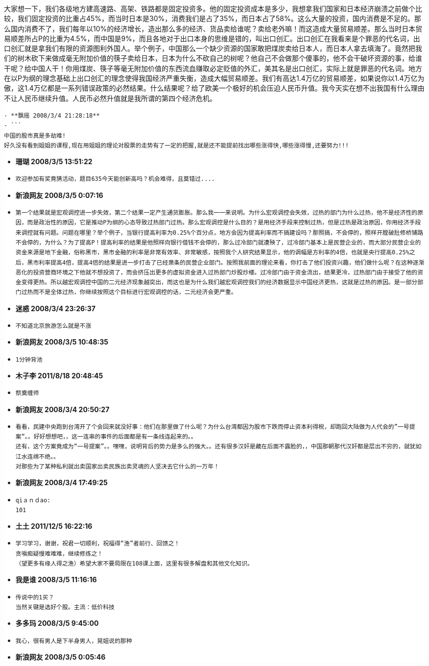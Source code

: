   大家想一下，我们各级地方建高速路、高架、铁路都是固定投资多。他的固定投资成本是多少，我想拿我们国家和日本经济崩溃之前做个比较，我们固定投资的比重占45%，而当时日本是30%，消费我们是占了35%，而日本占了58%。这么大量的投资，国内消费是不足的。那么国内消费不了，我们每年以10%的经济增长，造出那么多的经济、货品卖给谁呢？卖给老外嘛！而这造成大量贸易顺差。那么当时日本贸易顺差所占P的比重为4.5%，而中国是9%，而且各地对于出口本身的思维是错的，叫出口创汇。出口创汇在我看来是个罪恶的代名词，出口创汇就是拿我们有限的资源图利外国人。举个例子，中国那么一个缺少资源的国家敢把煤炭卖给日本人，而日本人拿去填海了。竟然把我们的树木砍下来做成毫无附加价值的筷子卖给日本，日本为什么不砍自己的树呢？他自己不会做那个傻事的，他不会干破坏资源的事，给谁干呢？给中国人干！你用煤炭、筷子等毫无附加价值的东西流血赚取必定贬值的外汇，美其名是出口创汇，实际上就是罪恶的代名词。地方在以P为纲的理念基础上出口创汇的理念使得我国经济严重失衡，造成大幅贸易顺差。我们有高达1.4万亿的贸易顺差，如果说你以1.4万亿为傲，这1.4万亿都是一系列错误政策的必然结果。什么结果呢？给了欧美一个极好的机会压迫人民币升值。我今天实在想不出我国有什么理由不让人民币继续升值。人民币必然升值就是我所谓的第四个经济危机。
  ```
- **飘摇 2008/3/4 21:28:18**
- ```
  中国的股市真是多劫难!
  好久没有看到姐姐的课程,现在用姐姐的理论对股票的走势有了一定的把握,就是还不能提前找出哪些涨得快,哪些涨得慢,还要努力!!!
  ```
- **珊瑚 2008/3/5 13:51:22**
- ```
  欢迎参加有奖竟猜活动，题目635今天能创新高吗？机会难得，且莫错过....
  ```
- **新浪网友 2008/3/5 0:07:16**
- ```
  第一个结果就是宏观调控进一步失效，第二个结果一定产生通货膨胀。那么我一一来说明。为什么宏观调控会失效，过热的部门为什么过热，他不是经济性的原因，而是政治性的原因，它是推动P为纲的心态导致过热部门过热。那么宏观调控是什么目的？是用经济手段来控制过热，但是过热是政治原因，你用经济手段来调控就有问题。问题在哪里？举个例子，当银行提高利率为0.25%个百分点，地方会因为提高利率而不搞建设吗？那照搞，不会停的，照样开膛破肚修桥铺路不会停的，为什么？为了提高P！提高利率的结果是他照样向银行借钱不会停的，那么过冷部门就遭殃了，过冷部门基本上是民营企业的，而大部分民营企业的资金来源是地下金融，俗称黑市，黑市金融的利率是非常有效率、非常敏感，按照我个人研究结果显示，他的调幅是方利率的4倍，也就是央行提高0.25%之后，黑市利率提高4倍，提高4倍的结果是进一步打击了已经萧条的民营企业部门。按照我前面的理论来看，你打击了他们投资兴趣，他们做什么呢？在这种逐渐恶化的投资营商环境之下他就不想投资了，而会挤压出更多的虚拟资金进入过热部门炒股炒楼。过冷部门由于资金流出，结果更冷，过热部门由于接受了他的资金变得更热。所以越宏观调控中国的二元经济现象越突出，而这也是为什么我们越宏观调控我们的经济数据显示中国经济更热，这就是过热的原因。是一部分部门过热而不是全体过热，你继续按照这个目标进行宏观调控的话，二元经济会更严重。
  ```
- **迷惑 2008/3/4 23:26:37**
- ```
  不知道北京旅游怎么就是不涨
  ```
- **新浪网友 2008/3/5 10:48:35**
- ```
  1分钟背池
  ```
- **木子李 2011/8/18 20:48:45**
- ```
  祭奠缠师
  ```
- **新浪网友 2008/3/4 20:50:27**
- ```
  看看，民建中央跑到台湾开了个会回来就没好事：他们在那里做了什么呢？为什么台湾都因为股市下跌而停止资本利得税，却跑回大陆做为人代会的”一号提案“。。好好想想吧，，这一连串的事件的后面都是有一条线连起来的。。
  还有，这个方案竟成为“一号提案”。。嘿嘿，说明背后的势力是多么的强大。。还有很多汉奸是藏在后面不露脸的，，中国那朝那代汉奸都是层出不穷的，就犹如江水连绵不绝。。
  对那些为了某种私利就出卖国家出卖民族出卖灵魂的人坚决去它什么的一万年！
  ```
- **新浪网友 2008/3/4 17:49:25**
- ```
  qiａｎｄao:
  101
  ```
- **土土 2011/12/5 16:22:16**
- ```
  学习学习，谢谢，祝君一切顺利，祝福得“渔”者前行、回馈之！
  贪嗔痴疑慢难难难，继续修炼之！
  （望更多有缘人得之渔）希望大家不要局限在108课上面，这里有很多解盘和其他文化知识。
  ```
- **我是谁 2008/3/5 11:16:16**
- ```
  传说中的1买？
  当然关键是选好个股。主流：低价科技
  ```
- **多多玛 2008/3/5 9:45:00**
- ```
  我心，很有男人是下半身男人，晃姐说的那种
  ```
- **新浪网友 2008/3/5 0:05:46**